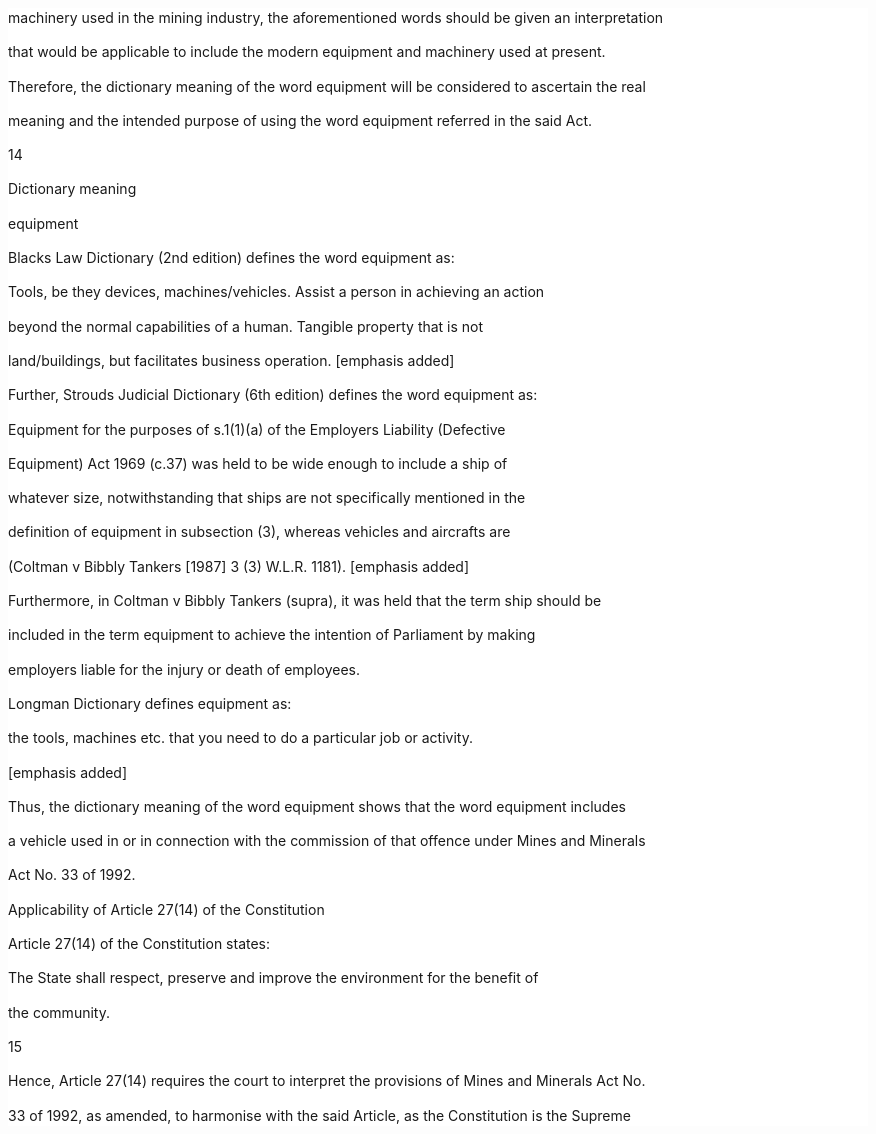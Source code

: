 machinery used in the mining industry, the aforementioned words should be given an interpretation

that would be applicable to include the modern equipment and machinery used at present.

Therefore, the dictionary meaning of the word equipment will be considered to ascertain the real

meaning and the intended purpose of using the word equipment referred in the said Act.

14

Dictionary meaning

equipment

Blacks Law Dictionary (2nd edition) defines the word equipment as:

Tools, be they devices, machines/vehicles. Assist a person in achieving an action

beyond the normal capabilities of a human. Tangible property that is not

land/buildings, but facilitates business operation. [emphasis added]

Further, Strouds Judicial Dictionary (6th edition) defines the word equipment as:

Equipment for the purposes of s.1(1)(a) of the Employers Liability (Defective

Equipment) Act 1969 (c.37) was held to be wide enough to include a ship of

whatever size, notwithstanding that ships are not specifically mentioned in the

definition of equipment in subsection (3), whereas vehicles and aircrafts are

(Coltman v Bibbly Tankers [1987] 3 (3) W.L.R. 1181). [emphasis added]

Furthermore, in Coltman v Bibbly Tankers (supra), it was held that the term ship should be

included in the term equipment to achieve the intention of Parliament by making

employers liable for the injury or death of employees.

Longman Dictionary defines equipment as:

the tools, machines etc. that you need to do a particular job or activity.

[emphasis added]

Thus, the dictionary meaning of the word equipment shows that the word equipment includes

a vehicle used in or in connection with the commission of that offence under Mines and Minerals

Act No. 33 of 1992.

Applicability of Article 27(14) of the Constitution

Article 27(14) of the Constitution states:

The State shall respect, preserve and improve the environment for the benefit of

the community.

15

Hence, Article 27(14) requires the court to interpret the provisions of Mines and Minerals Act No.

33 of 1992, as amended, to harmonise with the said Article, as the Constitution is the Supreme
